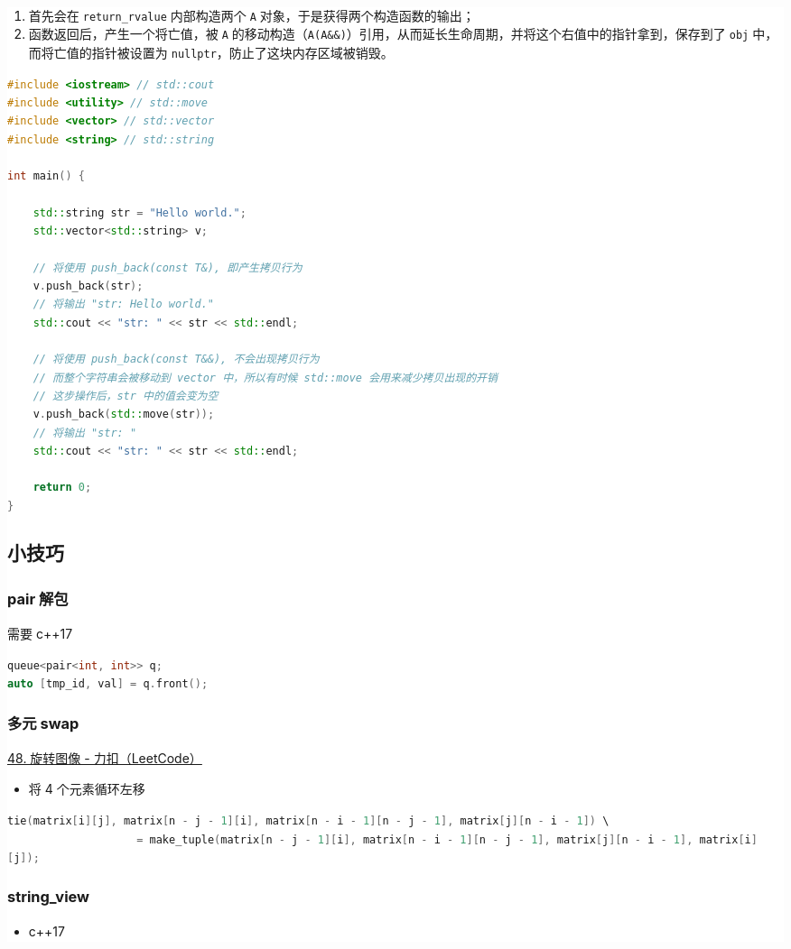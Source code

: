 
1.  首先会在 `return_rvalue` 内部构造两个 `A` 对象，于是获得两个构造函数的输出；
2.  函数返回后，产生一个将亡值，被 `A` 的移动构造（`A(A&&)`）引用，从而延长生命周期，并将这个右值中的指针拿到，保存到了 `obj` 中，而将亡值的指针被设置为 `nullptr`，防止了这块内存区域被销毁。


```c++
#include <iostream> // std::cout  
#include <utility> // std::move  
#include <vector> // std::vector  
#include <string> // std::string  
  
int main() {  
  
    std::string str = "Hello world.";  
    std::vector<std::string> v;  
  
    // 将使用 push_back(const T&), 即产生拷贝行为  
    v.push_back(str);  
    // 将输出 "str: Hello world."  
    std::cout << "str: " << str << std::endl;  
  
    // 将使用 push_back(const T&&), 不会出现拷贝行为  
    // 而整个字符串会被移动到 vector 中，所以有时候 std::move 会用来减少拷贝出现的开销  
    // 这步操作后，str 中的值会变为空  
    v.push_back(std::move(str));  
    // 将输出 "str: "  
    std::cout << "str: " << str << std::endl;  
  
    return 0;  
}
```
## 小技巧

### pair 解包

需要 c++17
```c++
queue<pair<int, int>> q;
auto [tmp_id, val] = q.front();
```

### 多元 swap

[48. 旋转图像 - 力扣（LeetCode）](https://leetcode.cn/problems/rotate-image/solutions/526980/xuan-zhuan-tu-xiang-by-leetcode-solution-vu3m/?envType=study-plan-v2&envId=top-100-liked)
- 将 4 个元素循环左移
```c++
tie(matrix[i][j], matrix[n - j - 1][i], matrix[n - i - 1][n - j - 1], matrix[j][n - i - 1]) \
                    = make_tuple(matrix[n - j - 1][i], matrix[n - i - 1][n - j - 1], matrix[j][n - i - 1], matrix[i][j]);

```
### string_view
- c++17
